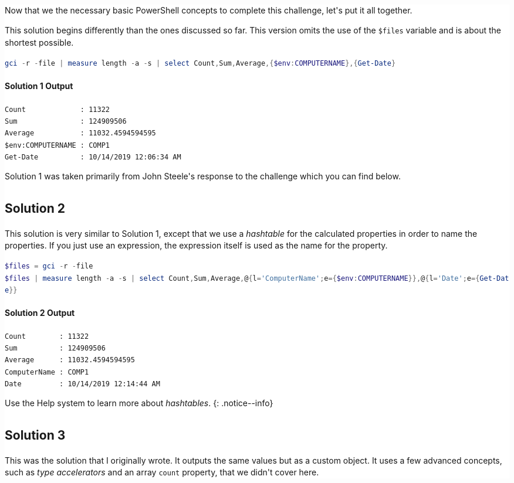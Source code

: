 Now that we the necessary basic PowerShell concepts to complete this challenge, let's put it all together.

This solution begins differently than the ones discussed so far. This version omits the use of the `$files` variable and
is about the shortest possible.

```powershell
gci -r -file | measure length -a -s | select Count,Sum,Average,{$env:COMPUTERNAME},{Get-Date}
```

#### Solution 1 Output

```console
Count             : 11322
Sum               : 124909506
Average           : 11032.4594594595
$env:COMPUTERNAME : COMP1
Get-Date          : 10/14/2019 12:06:34 AM
```

Solution 1 was taken primarily from John Steele's response to the challenge which you can find below.

<script src="https://gist.github.com/camusicjunkie/7d7f25c1f3ebbae966493b866267dd34.js"></script>

## Solution 2

This solution is very similar to Solution 1, except that we use a _hashtable_ for the calculated properties in order to
name the properties. If you just use an expression, the expression itself is used as the name for the property.

```powershell
$files = gci -r -file
$files | measure length -a -s | select Count,Sum,Average,@{l='ComputerName';e={$env:COMPUTERNAME}},@{l='Date';e={Get-Date}}
```

#### Solution 2 Output

```console
Count        : 11322
Sum          : 124909506
Average      : 11032.4594594595
ComputerName : COMP1
Date         : 10/14/2019 12:14:44 AM
```

Use the Help system to learn more about _hashtables_.
{: .notice--info}

## Solution 3

This was the solution that I originally wrote. It outputs the same values but as a custom object. It uses a few
advanced concepts, such as _type accelerators_ and an array `count` property, that we didn't cover here.
